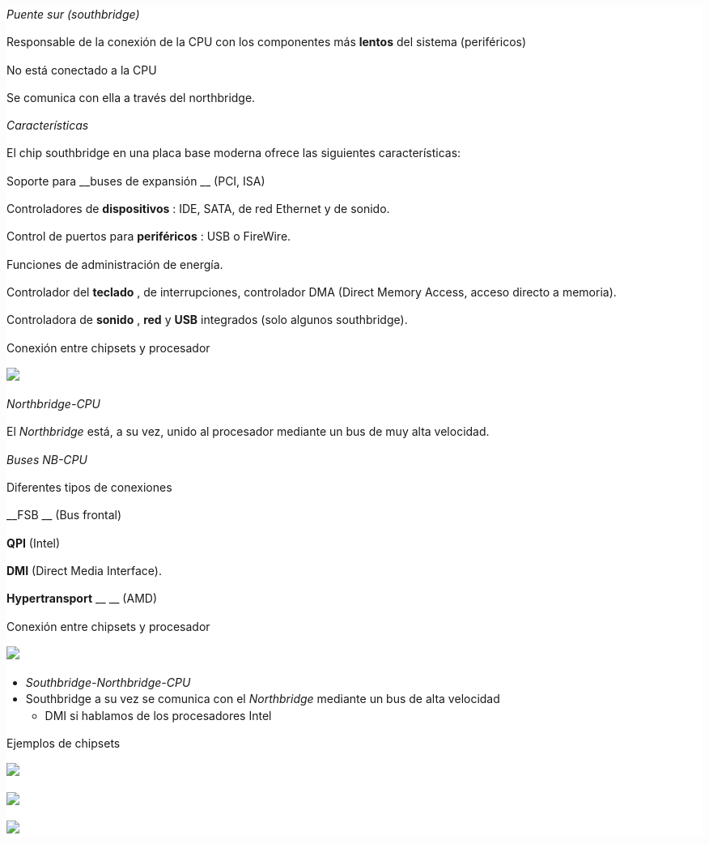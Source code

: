 _Puente sur \(southbridge\)_

Responsable de la conexión de la CPU con los componentes más  __lentos__  del sistema \(periféricos\)

No está conectado a la CPU

Se comunica con ella a través del northbridge\.

_Características_

El chip southbridge en una placa base moderna ofrece las siguientes características:

Soporte para  __buses de expansión __ \(PCI\, ISA\)

Controladores de  __dispositivos__ : IDE\, SATA\, de red Ethernet y de sonido\.

Control de puertos para  __periféricos__ : USB o FireWire\.

Funciones de administración de energía\.

Controlador del  __teclado__ \, de interrupciones\, controlador DMA \(Direct Memory Access\, acceso directo a memoria\)\.

Controladora de  __sonido__ \,  __red__  y  __USB__  integrados \(solo algunos southbridge\)\.

Conexión entre chipsets y procesador

![](img%5CU24%20-%20Chipset%20212.png)

_Northbridge\-CPU_

El  _Northbridge_  está\, a su vez\, unido al procesador mediante un bus de muy alta velocidad\.

_Buses NB\-CPU_

Diferentes tipos de conexiones

__FSB __ \(Bus frontal\)

__QPI__  \(Intel\)

__DMI__  \(Direct Media Interface\)\.

__Hypertransport__  __ __ \(AMD\)

Conexión entre chipsets y procesador

![](img%5CU24%20-%20Chipset%20213.gif)

* _Southbridge\-Northbridge\-CPU_
* Southbridge a su vez se comunica con el  _Northbridge_  mediante un bus de alta velocidad
  * DMI si hablamos de los procesadores Intel

Ejemplos de chipsets

![](img%5CU24%20-%20Chipset%20214.jpg)

![](img%5CU24%20-%20Chipset%20215.jpg)

![](img%5CU24%20-%20Chipset%20216.jpg)
